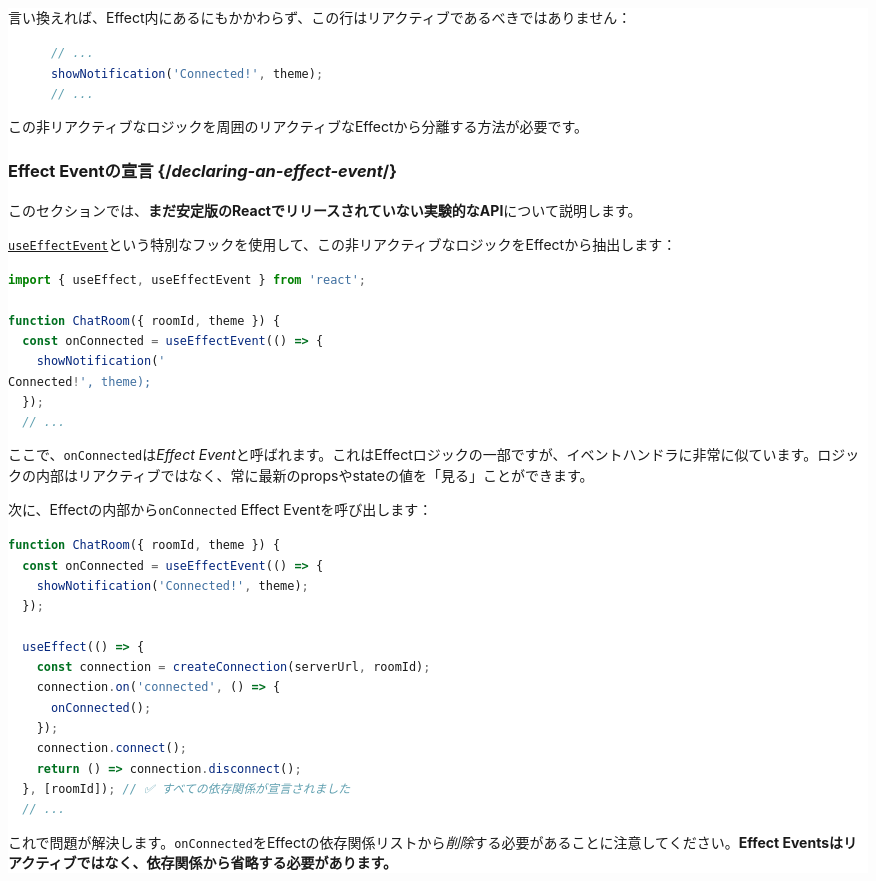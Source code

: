言い換えれば、Effect内にあるにもかかわらず、この行はリアクティブであるべきではありません：

```js
      // ...
      showNotification('Connected!', theme);
      // ...
```

この非リアクティブなロジックを周囲のリアクティブなEffectから分離する方法が必要です。

### Effect Eventの宣言 {/*declaring-an-effect-event*/}

<Wip>

このセクションでは、**まだ安定版のReactでリリースされていない実験的なAPI**について説明します。

</Wip>

[`useEffectEvent`](/reference/react/experimental_useEffectEvent)という特別なフックを使用して、この非リアクティブなロジックをEffectから抽出します：

```js {1,4-6}
import { useEffect, useEffectEvent } from 'react';

function ChatRoom({ roomId, theme }) {
  const onConnected = useEffectEvent(() => {
    showNotification('
Connected!', theme);
  });
  // ...
```

ここで、`onConnected`は*Effect Event*と呼ばれます。これはEffectロジックの一部ですが、イベントハンドラに非常に似ています。ロジックの内部はリアクティブではなく、常に最新のpropsやstateの値を「見る」ことができます。

次に、Effectの内部から`onConnected` Effect Eventを呼び出します：

```js {2-4,9,13}
function ChatRoom({ roomId, theme }) {
  const onConnected = useEffectEvent(() => {
    showNotification('Connected!', theme);
  });

  useEffect(() => {
    const connection = createConnection(serverUrl, roomId);
    connection.on('connected', () => {
      onConnected();
    });
    connection.connect();
    return () => connection.disconnect();
  }, [roomId]); // ✅ すべての依存関係が宣言されました
  // ...
```

これで問題が解決します。`onConnected`をEffectの依存関係リストから*削除*する必要があることに注意してください。**Effect Eventsはリアクティブではなく、依存関係から省略する必要があります。**

